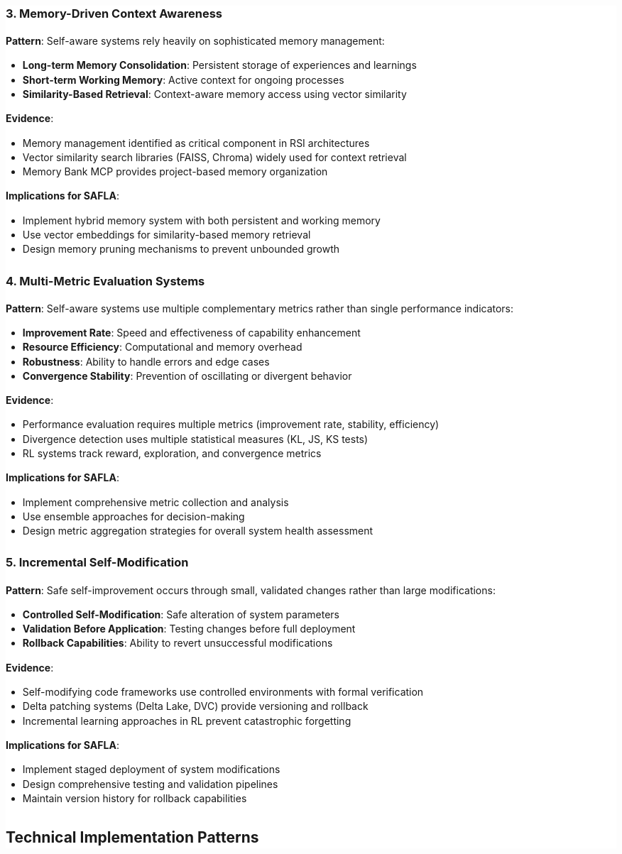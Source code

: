 ### 3. Memory-Driven Context Awareness
**Pattern**: Self-aware systems rely heavily on sophisticated memory management:
- **Long-term Memory Consolidation**: Persistent storage of experiences and learnings
- **Short-term Working Memory**: Active context for ongoing processes
- **Similarity-Based Retrieval**: Context-aware memory access using vector similarity

**Evidence**:
- Memory management identified as critical component in RSI architectures
- Vector similarity search libraries (FAISS, Chroma) widely used for context retrieval
- Memory Bank MCP provides project-based memory organization

**Implications for SAFLA**:
- Implement hybrid memory system with both persistent and working memory
- Use vector embeddings for similarity-based memory retrieval
- Design memory pruning mechanisms to prevent unbounded growth

### 4. Multi-Metric Evaluation Systems
**Pattern**: Self-aware systems use multiple complementary metrics rather than single performance indicators:
- **Improvement Rate**: Speed and effectiveness of capability enhancement
- **Resource Efficiency**: Computational and memory overhead
- **Robustness**: Ability to handle errors and edge cases
- **Convergence Stability**: Prevention of oscillating or divergent behavior

**Evidence**:
- Performance evaluation requires multiple metrics (improvement rate, stability, efficiency)
- Divergence detection uses multiple statistical measures (KL, JS, KS tests)
- RL systems track reward, exploration, and convergence metrics

**Implications for SAFLA**:
- Implement comprehensive metric collection and analysis
- Use ensemble approaches for decision-making
- Design metric aggregation strategies for overall system health assessment

### 5. Incremental Self-Modification
**Pattern**: Safe self-improvement occurs through small, validated changes rather than large modifications:
- **Controlled Self-Modification**: Safe alteration of system parameters
- **Validation Before Application**: Testing changes before full deployment
- **Rollback Capabilities**: Ability to revert unsuccessful modifications

**Evidence**:
- Self-modifying code frameworks use controlled environments with formal verification
- Delta patching systems (Delta Lake, DVC) provide versioning and rollback
- Incremental learning approaches in RL prevent catastrophic forgetting

**Implications for SAFLA**:
- Implement staged deployment of system modifications
- Design comprehensive testing and validation pipelines
- Maintain version history for rollback capabilities

## Technical Implementation Patterns
